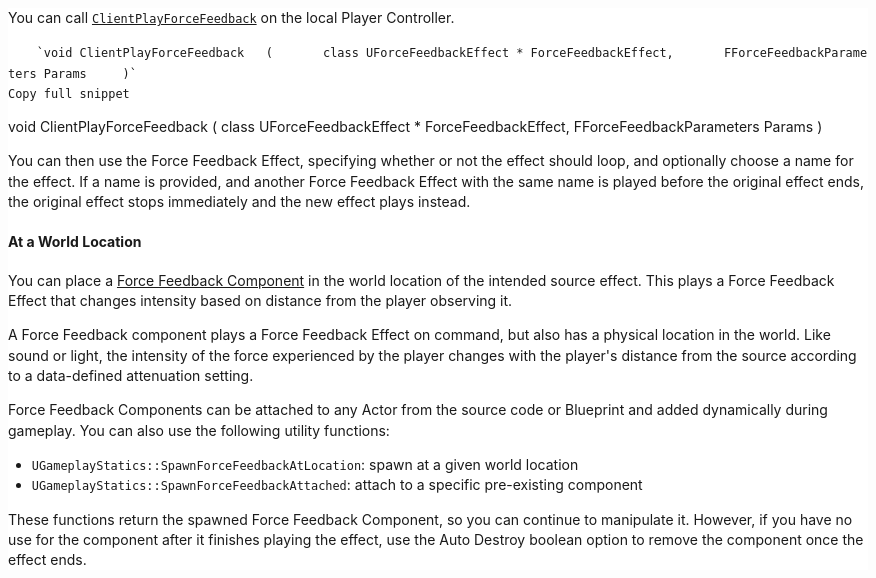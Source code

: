 You can call [`ClientPlayForceFeedback`](/documentation/en-us/unreal-engine/API/Runtime/Engine/GameFramework/APlayerController/ClientPlayForceFeedback) on the local Player Controller.

```
	`void ClientPlayForceFeedback 	( 		class UForceFeedbackEffect * ForceFeedbackEffect, 		FForceFeedbackParameters Params 	)`
Copy full snippet
```
void ClientPlayForceFeedback ( class UForceFeedbackEffect \* ForceFeedbackEffect, FForceFeedbackParameters Params )

You can then use the Force Feedback Effect, specifying whether or not the effect should loop, and optionally choose a name for the effect. If a name is provided, and another Force Feedback Effect with the same name is played before the original effect ends, the original effect stops immediately and the new effect plays instead.

#### At a World Location

You can place a [Force Feedback Component](/documentation/en-us/unreal-engine/API/Runtime/Engine/Components/UForceFeedbackComponent) in the world location of the intended source effect. This plays a Force Feedback Effect that changes intensity based on distance from the player observing it.

A Force Feedback component plays a Force Feedback Effect on command, but also has a physical location in the world. Like sound or light, the intensity of the force experienced by the player changes with the player's distance from the source according to a data-defined attenuation setting.

Force Feedback Components can be attached to any Actor from the source code or Blueprint and added dynamically during gameplay. You can also use the following utility functions:

-   `UGameplayStatics::SpawnForceFeedbackAtLocation`: spawn at a given world location
-   `UGameplayStatics::SpawnForceFeedbackAttached`: attach to a specific pre-existing component

These functions return the spawned Force Feedback Component, so you can continue to manipulate it. However, if you have no use for the component after it finishes playing the effect, use the Auto Destroy boolean option to remove the component once the effect ends.